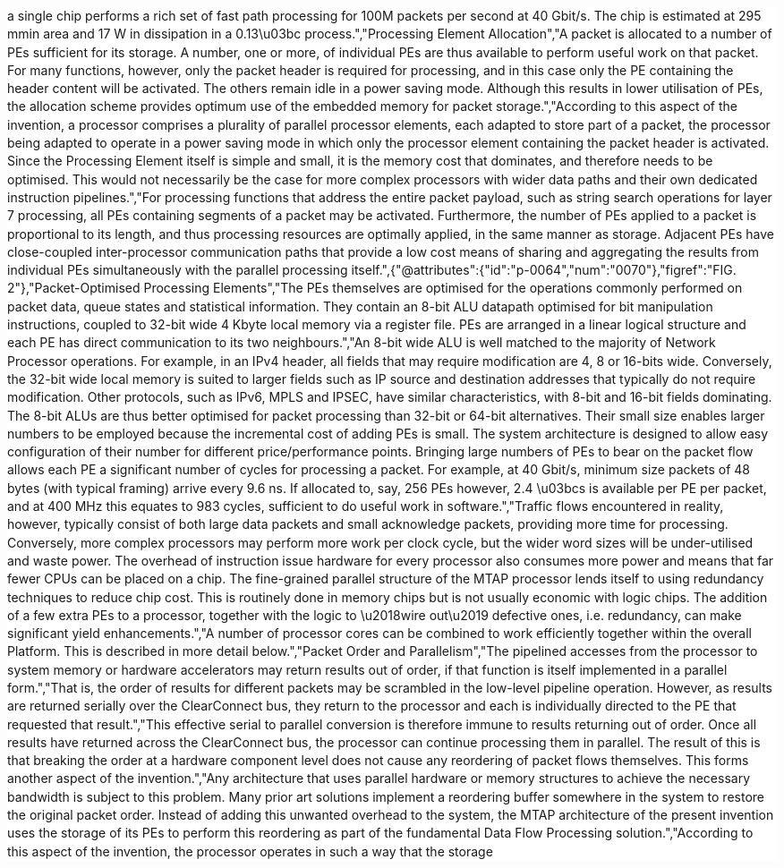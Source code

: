 a single chip performs a rich set of fast path processing for 100M packets per second at 40 Gbit\/s. The chip is estimated at 295 mmin area and 17 W in dissipation in a 0.13\u03bc process.","Processing Element Allocation","A packet is allocated to a number of PEs sufficient for its storage. A number, one or more, of individual PEs are thus available to perform useful work on that packet. For many functions, however, only the packet header is required for processing, and in this case only the PE containing the header content will be activated. The others remain idle in a power saving mode. Although this results in lower utilisation of PEs, the allocation scheme provides optimum use of the embedded memory for packet storage.","According to this aspect of the invention, a processor comprises a plurality of parallel processor elements, each adapted to store part of a packet, the processor being adapted to operate in a power saving mode in which only the processor element containing the packet header is activated. Since the Processing Element itself is simple and small, it is the memory cost that dominates, and therefore needs to be optimised. This would not necessarily be the case for more complex processors with wider data paths and their own dedicated instruction pipelines.","For processing functions that address the entire packet payload, such as string search operations for layer 7 processing, all PEs containing segments of a packet may be activated. Furthermore, the number of PEs applied to a packet is proportional to its length, and thus processing resources are optimally applied, in the same manner as storage. Adjacent PEs have close-coupled inter-processor communication paths that provide a low cost means of sharing and aggregating the results from individual PEs simultaneously with the parallel processing itself.",{"@attributes":{"id":"p-0064","num":"0070"},"figref":"FIG. 2"},"Packet-Optimised Processing Elements","The PEs themselves are optimised for the operations commonly performed on packet data, queue states and statistical information. They contain an 8-bit ALU datapath optimised for bit manipulation instructions, coupled to 32-bit wide 4 Kbyte local memory via a register file. PEs are arranged in a linear logical structure and each PE has direct communication to its two neighbours.","An 8-bit wide ALU is well matched to the majority of Network Processor operations. For example, in an IPv4 header, all fields that may require modification are 4, 8 or 16-bits wide. Conversely, the 32-bit wide local memory is suited to larger fields such as IP source and destination addresses that typically do not require modification. Other protocols, such as IPv6, MPLS and IPSEC, have similar characteristics, with 8-bit and 16-bit fields dominating. The 8-bit ALUs are thus better optimised for packet processing than 32-bit or 64-bit alternatives. Their small size enables larger numbers to be employed because the incremental cost of adding PEs is small. The system architecture is designed to allow easy configuration of their number for different price\/performance points. Bringing large numbers of PEs to bear on the packet flow allows each PE a significant number of cycles for processing a packet. For example, at 40 Gbit\/s, minimum size packets of 48 bytes (with typical framing) arrive every 9.6 ns. If allocated to, say, 256 PEs however, 2.4 \u03bcs is available per PE per packet, and at 400 MHz this equates to 983 cycles, sufficient to do useful work in software.","Traffic flows encountered in reality, however, typically consist of both large data packets and small acknowledge packets, providing more time for processing. Conversely, more complex processors may perform more work per clock cycle, but the wider word sizes will be under-utilised and waste power. The overhead of instruction issue hardware for every processor also consumes more power and means that far fewer CPUs can be placed on a chip. The fine-grained parallel structure of the MTAP processor lends itself to using redundancy techniques to reduce chip cost. This is routinely done in memory chips but is not usually economic with logic chips. The addition of a few extra PEs to a processor, together with the logic to \u2018wire out\u2019 defective ones, i.e. redundancy, can make significant yield enhancements.","A number of processor cores can be combined to work efficiently together within the overall Platform. This is described in more detail below.","Packet Order and Parallelism","The pipelined accesses from the processor to system memory or hardware accelerators may return results out of order, if that function is itself implemented in a parallel form.","That is, the order of results for different packets may be scrambled in the low-level pipeline operation. However, as results are returned serially over the ClearConnect bus, they return to the processor and each is individually directed to the PE that requested that result.","This effective serial to parallel conversion is therefore immune to results returning out of order. Once all results have returned across the ClearConnect bus, the processor can continue processing them in parallel. The result of this is that breaking the order at a hardware component level does not cause any reordering of packet flows themselves. This forms another aspect of the invention.","Any architecture that uses parallel hardware or memory structures to achieve the necessary bandwidth is subject to this problem. Many prior art solutions implement a reordering buffer somewhere in the system to restore the original packet order. Instead of adding this unwanted overhead to the system, the MTAP architecture of the present invention uses the storage of its PEs to perform this reordering as part of the fundamental Data Flow Processing solution.","According to this aspect of the invention, the processor operates in such a way that the storage